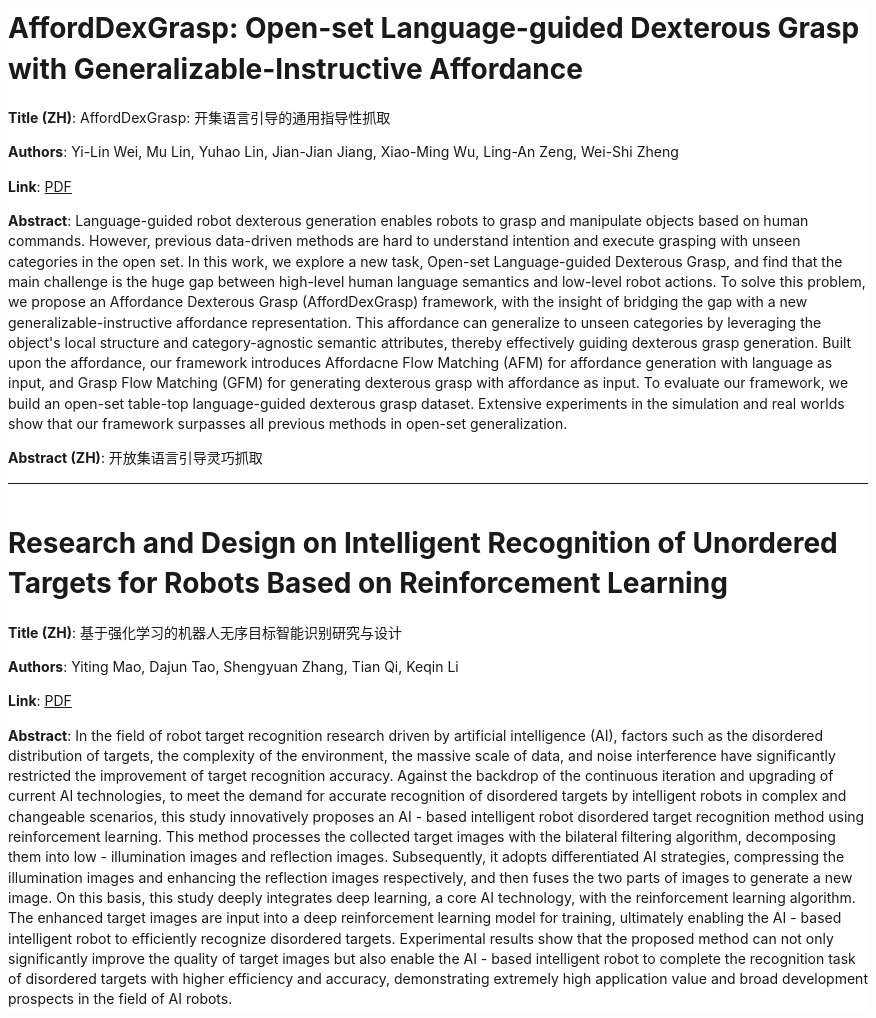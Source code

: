 # AffordDexGrasp: Open-set Language-guided Dexterous Grasp with Generalizable-Instructive Affordance 

**Title (ZH)**: AffordDexGrasp: 开集语言引导的通用指导性抓取 

**Authors**: Yi-Lin Wei, Mu Lin, Yuhao Lin, Jian-Jian Jiang, Xiao-Ming Wu, Ling-An Zeng, Wei-Shi Zheng  

**Link**: [PDF](https://arxiv.org/pdf/2503.07360)  

**Abstract**: Language-guided robot dexterous generation enables robots to grasp and manipulate objects based on human commands. However, previous data-driven methods are hard to understand intention and execute grasping with unseen categories in the open set. In this work, we explore a new task, Open-set Language-guided Dexterous Grasp, and find that the main challenge is the huge gap between high-level human language semantics and low-level robot actions. To solve this problem, we propose an Affordance Dexterous Grasp (AffordDexGrasp) framework, with the insight of bridging the gap with a new generalizable-instructive affordance representation. This affordance can generalize to unseen categories by leveraging the object's local structure and category-agnostic semantic attributes, thereby effectively guiding dexterous grasp generation. Built upon the affordance, our framework introduces Affordacne Flow Matching (AFM) for affordance generation with language as input, and Grasp Flow Matching (GFM) for generating dexterous grasp with affordance as input. To evaluate our framework, we build an open-set table-top language-guided dexterous grasp dataset. Extensive experiments in the simulation and real worlds show that our framework surpasses all previous methods in open-set generalization. 

**Abstract (ZH)**: 开放集语言引导灵巧抓取 

---
# Research and Design on Intelligent Recognition of Unordered Targets for Robots Based on Reinforcement Learning 

**Title (ZH)**: 基于强化学习的机器人无序目标智能识别研究与设计 

**Authors**: Yiting Mao, Dajun Tao, Shengyuan Zhang, Tian Qi, Keqin Li  

**Link**: [PDF](https://arxiv.org/pdf/2503.07340)  

**Abstract**: In the field of robot target recognition research driven by artificial intelligence (AI), factors such as the disordered distribution of targets, the complexity of the environment, the massive scale of data, and noise interference have significantly restricted the improvement of target recognition accuracy. Against the backdrop of the continuous iteration and upgrading of current AI technologies, to meet the demand for accurate recognition of disordered targets by intelligent robots in complex and changeable scenarios, this study innovatively proposes an AI - based intelligent robot disordered target recognition method using reinforcement learning. This method processes the collected target images with the bilateral filtering algorithm, decomposing them into low - illumination images and reflection images. Subsequently, it adopts differentiated AI strategies, compressing the illumination images and enhancing the reflection images respectively, and then fuses the two parts of images to generate a new image. On this basis, this study deeply integrates deep learning, a core AI technology, with the reinforcement learning algorithm. The enhanced target images are input into a deep reinforcement learning model for training, ultimately enabling the AI - based intelligent robot to efficiently recognize disordered targets. Experimental results show that the proposed method can not only significantly improve the quality of target images but also enable the AI - based intelligent robot to complete the recognition task of disordered targets with higher efficiency and accuracy, demonstrating extremely high application value and broad development prospects in the field of AI robots. 
